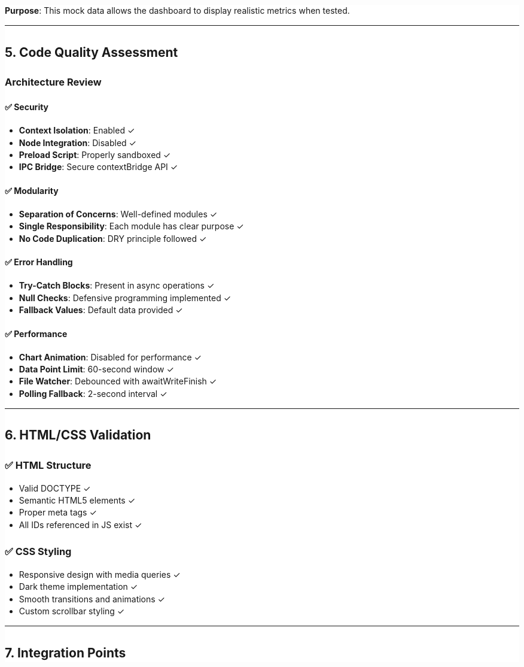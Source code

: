 **Purpose**: This mock data allows the dashboard to display realistic metrics when tested.

---

## 5. Code Quality Assessment

### Architecture Review

#### ✅ Security
- **Context Isolation**: Enabled ✓
- **Node Integration**: Disabled ✓
- **Preload Script**: Properly sandboxed ✓
- **IPC Bridge**: Secure contextBridge API ✓

#### ✅ Modularity
- **Separation of Concerns**: Well-defined modules ✓
- **Single Responsibility**: Each module has clear purpose ✓
- **No Code Duplication**: DRY principle followed ✓

#### ✅ Error Handling
- **Try-Catch Blocks**: Present in async operations ✓
- **Null Checks**: Defensive programming implemented ✓
- **Fallback Values**: Default data provided ✓

#### ✅ Performance
- **Chart Animation**: Disabled for performance ✓
- **Data Point Limit**: 60-second window ✓
- **File Watcher**: Debounced with awaitWriteFinish ✓
- **Polling Fallback**: 2-second interval ✓

---

## 6. HTML/CSS Validation

### ✅ HTML Structure
- Valid DOCTYPE ✓
- Semantic HTML5 elements ✓
- Proper meta tags ✓
- All IDs referenced in JS exist ✓

### ✅ CSS Styling
- Responsive design with media queries ✓
- Dark theme implementation ✓
- Smooth transitions and animations ✓
- Custom scrollbar styling ✓

---

## 7. Integration Points

